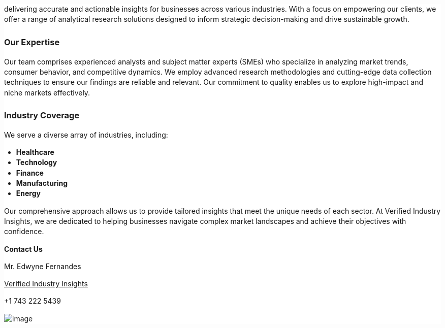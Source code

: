 delivering accurate and actionable insights for businesses across various industries. With a focus on empowering our clients, we offer a range of analytical research solutions designed to inform strategic decision-making and drive sustainable growth.</p><h3>Our Expertise</h3><p>Our team comprises experienced analysts and subject matter experts (SMEs) who specialize in analyzing market trends, consumer behavior, and competitive dynamics. We employ advanced research methodologies and cutting-edge data collection techniques to ensure our findings are reliable and relevant. Our commitment to quality enables us to explore high-impact and niche markets effectively.</p><h3>Industry Coverage</h3><p>We serve a diverse array of industries, including:</p><ul><li><strong>Healthcare</strong></li><li><strong>Technology</strong></li><li><strong>Finance</strong></li><li><strong>Manufacturing</strong></li><li><strong>Energy</strong></li></ul><p>Our comprehensive approach allows us to provide tailored insights that meet the unique needs of each sector. At Verified Industry Insights, we are dedicated to helping businesses navigate complex market landscapes and achieve their objectives with confidence.</p><p><strong>Contact Us</strong></p><p>Mr. Edwyne Fernandes</p><p><a href="https://www.verifiedindustryinsights.com/">Verified Industry Insights</a></p><p>+1 743 222 5439</p>
![image](https://github.com/user-attachments/assets/16898f09-68ce-4a65-ae03-d17c275467a8)

